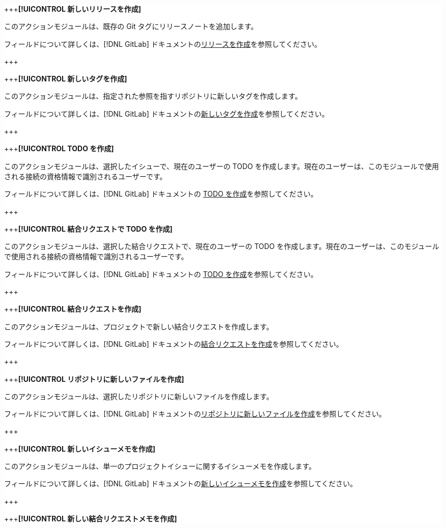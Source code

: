 +++**[!UICONTROL 新しいリリースを作成]**

このアクションモジュールは、既存の Git タグにリリースノートを追加します。

フィールドについて詳しくは、[!DNL GitLab] ドキュメントの[リリースを作成](https://docs.gitlab.com/ee/api/releases/#create-a-release)を参照してください。

+++

+++**[!UICONTROL 新しいタグを作成]**

このアクションモジュールは、指定された参照を指すリポジトリに新しいタグを作成します。

フィールドについて詳しくは、[!DNL GitLab] ドキュメントの[新しいタグを作成](https://docs.gitlab.com/ee/api/tags.html#create-a-new-tag)を参照してください。

+++

+++**[!UICONTROL TODO を作成]**

このアクションモジュールは、選択したイシューで、現在のユーザーの TODO を作成します。現在のユーザーは、このモジュールで使用される接続の資格情報で識別されるユーザーです。

フィールドについて詳しくは、[!DNL GitLab] ドキュメントの [TODO を作成](https://docs.gitlab.com/ee/api/issues.html#create-a-todo)を参照してください。

+++

+++**[!UICONTROL 結合リクエストで TODO を作成]**

このアクションモジュールは、選択した結合リクエストで、現在のユーザーの TODO を作成します。現在のユーザーは、このモジュールで使用される接続の資格情報で識別されるユーザーです。

フィールドについて詳しくは、[!DNL GitLab] ドキュメントの [TODO を作成](https://docs.gitlab.com/ee/api/merge_requests.html#create-a-todo)を参照してください。

+++

+++**[!UICONTROL 結合リクエストを作成]**

このアクションモジュールは、プロジェクトで新しい結合リクエストを作成します。

フィールドについて詳しくは、[!DNL GitLab] ドキュメントの[結合リクエストを作成](https://docs.gitlab.com/ee/api/merge_requests.html#create-mr)を参照してください。

+++

+++**[!UICONTROL リポジトリに新しいファイルを作成]**

このアクションモジュールは、選択したリポジトリに新しいファイルを作成します。

フィールドについて詳しくは、[!DNL GitLab] ドキュメントの[リポジトリに新しいファイルを作成](https://docs.gitlab.com/ee/api/repository_files.html#create-new-file-in-repository)を参照してください。

+++

+++**[!UICONTROL 新しいイシューメモを作成]**

このアクションモジュールは、単一のプロジェクトイシューに関するイシューメモを作成します。

フィールドについて詳しくは、[!DNL GitLab] ドキュメントの[新しいイシューメモを作成](https://docs.gitlab.com/ee/api/notes.html#create-new-issue-note)を参照してください。

+++

+++**[!UICONTROL 新しい結合リクエストメモを作成]**
